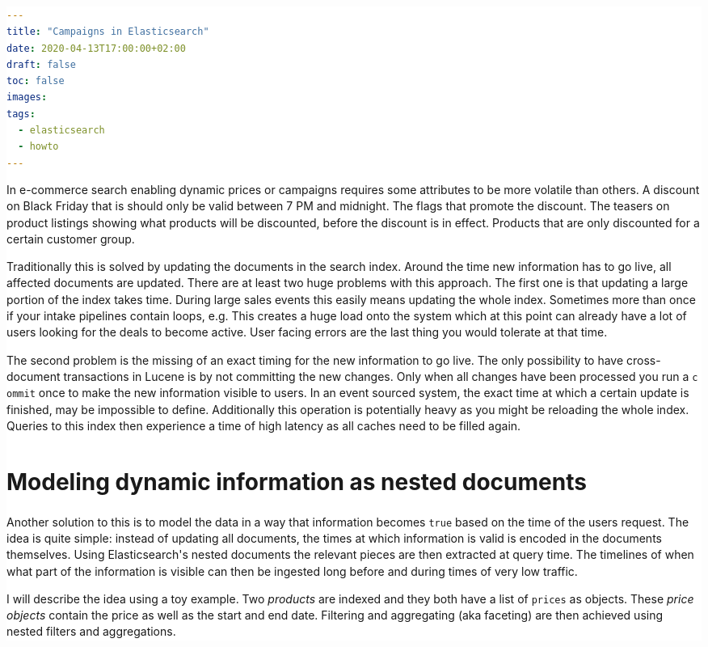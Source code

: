 ```yaml
---
title: "Campaigns in Elasticsearch"
date: 2020-04-13T17:00:00+02:00
draft: false
toc: false
images:
tags:
  - elasticsearch
  - howto
---
```


In e-commerce search enabling dynamic prices or campaigns requires some
attributes to be more volatile than others. A discount on Black Friday that is
should only be valid between 7 PM and midnight. The flags that promote the
discount. The teasers on product listings showing what products will be
discounted, before the discount is in effect. Products that are only discounted
for a certain customer group.

Traditionally this is solved by updating the documents in the search index.
Around the time new information has to go live, all affected documents are
updated. There are at least two huge problems with this approach. The first one
is that updating a large portion of the index takes time. During large sales
events this easily means updating the whole index. Sometimes more than once if
your intake pipelines contain loops, e.g. This creates a huge load onto the
system which at this point can already have a lot of users looking for the deals
to become active. User facing errors are the last thing you would tolerate at
that time.

The second problem is the missing of an exact timing for the new information to
go live. The only possibility to have cross-document transactions in Lucene is
by not committing the new changes. Only when all changes have been processed you
run a `commit` once to make the new information visible to users. In an event
sourced system, the exact time at which a certain update is finished, may be
impossible to define. Additionally this operation is potentially heavy as you
might be reloading the whole index. Queries to this index then experience a time
of high latency as all caches need to be filled again.

# Modeling dynamic information as nested documents

Another solution to this is to model the data in a way that information becomes
`true` based on the time of the users request. The idea is quite simple: instead
of updating all documents, the times at which information is valid is encoded in
the documents themselves. Using Elasticsearch's nested documents the relevant
pieces are then extracted at query time. The timelines of when what part of the
information is visible can then be ingested long before and during times of very
low traffic.

I will describe the idea using a toy example. Two *products* are indexed and
they both have a list of `prices` as objects. These *price objects* contain the
price as well as the start and end date. Filtering and aggregating (aka
faceting) are then achieved using nested filters and aggregations.
